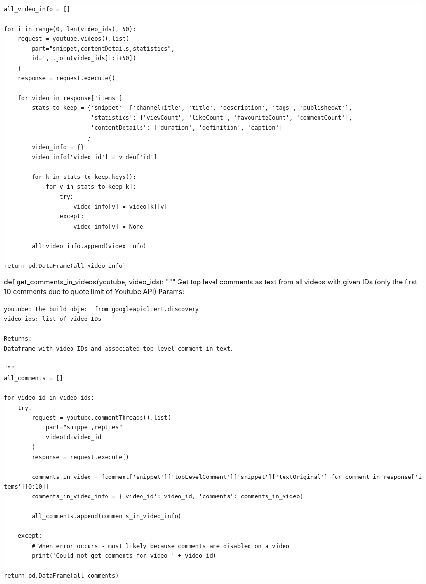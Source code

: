     all_video_info = []

    for i in range(0, len(video_ids), 50):
        request = youtube.videos().list(
            part="snippet,contentDetails,statistics",
            id=','.join(video_ids[i:i+50])
        )
        response = request.execute()

        for video in response['items']:
            stats_to_keep = {'snippet': ['channelTitle', 'title', 'description', 'tags', 'publishedAt'],
                             'statistics': ['viewCount', 'likeCount', 'favouriteCount', 'commentCount'],
                             'contentDetails': ['duration', 'definition', 'caption']
                            }
            video_info = {}
            video_info['video_id'] = video['id']

            for k in stats_to_keep.keys():
                for v in stats_to_keep[k]:
                    try:
                        video_info[v] = video[k][v]
                    except:
                        video_info[v] = None

            all_video_info.append(video_info)

    return pd.DataFrame(all_video_info)

def get_comments_in_videos(youtube, video_ids):
"""
Get top level comments as text from all videos with given IDs (only the first 10 comments due to quote limit of Youtube API)
Params:

    youtube: the build object from googleapiclient.discovery
    video_ids: list of video IDs

    Returns:
    Dataframe with video IDs and associated top level comment in text.

    """
    all_comments = []

    for video_id in video_ids:
        try:
            request = youtube.commentThreads().list(
                part="snippet,replies",
                videoId=video_id
            )
            response = request.execute()

            comments_in_video = [comment['snippet']['topLevelComment']['snippet']['textOriginal'] for comment in response['items'][0:10]]
            comments_in_video_info = {'video_id': video_id, 'comments': comments_in_video}

            all_comments.append(comments_in_video_info)

        except:
            # When error occurs - most likely because comments are disabled on a video
            print('Could not get comments for video ' + video_id)

    return pd.DataFrame(all_comments)
